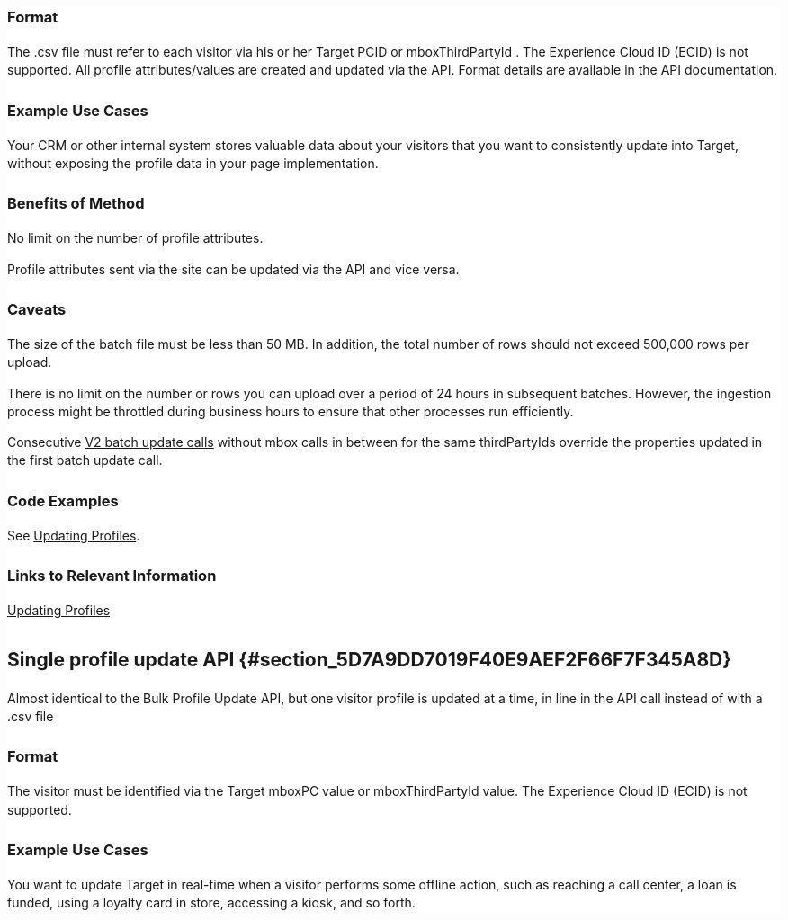 ### Format

The .csv file must refer to each visitor via his or her Target PCID or mboxThirdPartyId . The Experience Cloud ID (ECID) is not supported. All profile attributes/values are created and updated via the API. Format details are available in the API documentation.

### Example Use Cases

Your CRM or other internal system stores valuable data about your visitors that you want to consistently update into Target, without exposing the profile data in your page implementation.

### Benefits of Method

No limit on the number of profile attributes.

Profile attributes sent via the site can be updated via the API and vice versa.

### Caveats

The size of the batch file must be less than 50 MB. In addition, the total number of rows should not exceed 500,000 rows per upload.

There is no limit on the number or rows you can upload over a period of 24 hours in subsequent batches. However, the ingestion process might be throttled during business hours to ensure that other processes run efficiently.

Consecutive [V2 batch update calls](https://developers.adobetarget.com/api/#updating-profiles) without mbox calls in between for the same thirdPartyIds override the properties updated in the first batch update call.

### Code Examples

See [Updating Profiles](https://developers.adobetarget.com/api/#updating-profiles).

### Links to Relevant Information

[Updating Profiles](https://developers.adobetarget.com/api/#updating-profiles)

## Single profile update API {#section_5D7A9DD7019F40E9AEF2F66F7F345A8D}

Almost identical to the Bulk Profile Update API, but one visitor profile is updated at a time, in line in the API call instead of with a .csv file

### Format

The visitor must be identified via the Target mboxPC value or mboxThirdPartyId value. The Experience Cloud ID (ECID) is not supported.

### Example Use Cases

You want to update Target in real-time when a visitor performs some offline action, such as reaching a call center, a loan is funded, using a loyalty card in store, accessing a kiosk, and so forth.
